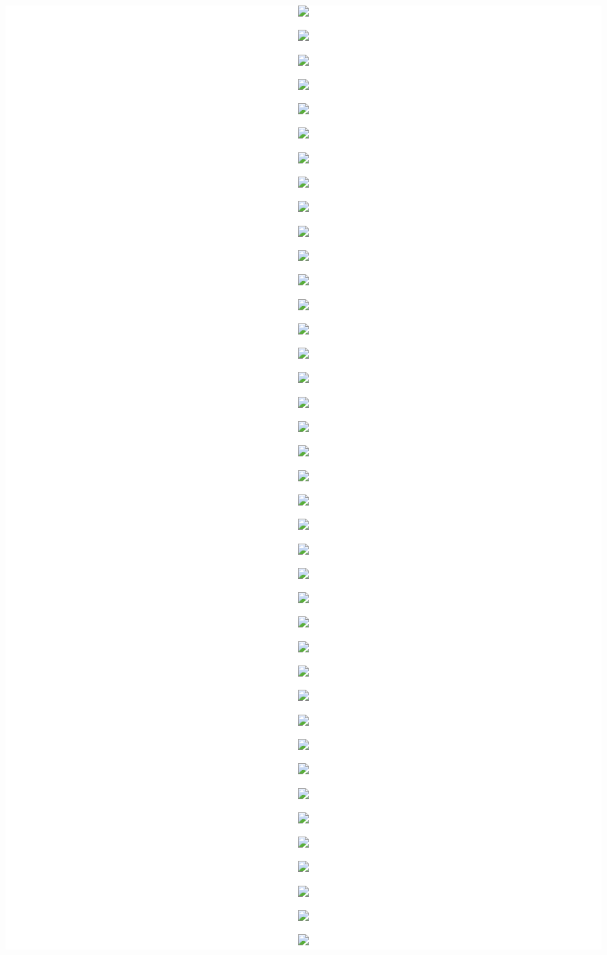 <p align="center"> <img src="MLP_5_32_all_epochs_figs/content//MLP(n_h_l = 5, n_n = 32,Run=3,Epoch = 3,step=14,Learned,loss = 0.246).png" /> </p>
<p align="center"> <img src="MLP_5_32_all_epochs_figs/content//MLP(n_h_l = 5, n_n = 32,Run=3,Epoch = 3,step=15,Learned,loss = 0.245).png" /> </p>
<p align="center"> <img src="MLP_5_32_all_epochs_figs/content//MLP(n_h_l = 5, n_n = 32,Run=3,Epoch = 30,step=15,Learned,loss = 0.151).png" /> </p>
<p align="center"> <img src="MLP_5_32_all_epochs_figs/content//MLP(n_h_l = 5, n_n = 32,Run=3,Epoch = 31,step=15,Learned,loss = 0.143).png" /> </p>
<p align="center"> <img src="MLP_5_32_all_epochs_figs/content//MLP(n_h_l = 5, n_n = 32,Run=3,Epoch = 32,step=15,Learned,loss = 0.141).png" /> </p>
<p align="center"> <img src="MLP_5_32_all_epochs_figs/content//MLP(n_h_l = 5, n_n = 32,Run=3,Epoch = 33,step=15,Learned,loss = 0.139).png" /> </p>
<p align="center"> <img src="MLP_5_32_all_epochs_figs/content//MLP(n_h_l = 5, n_n = 32,Run=3,Epoch = 34,step=15,Learned,loss = 0.143).png" /> </p>
<p align="center"> <img src="MLP_5_32_all_epochs_figs/content//MLP(n_h_l = 5, n_n = 32,Run=3,Epoch = 35,step=15,Learned,loss = 0.138).png" /> </p>
<p align="center"> <img src="MLP_5_32_all_epochs_figs/content//MLP(n_h_l = 5, n_n = 32,Run=3,Epoch = 36,step=15,Learned,loss = 0.138).png" /> </p>
<p align="center"> <img src="MLP_5_32_all_epochs_figs/content//MLP(n_h_l = 5, n_n = 32,Run=3,Epoch = 37,step=15,Learned,loss = 0.138).png" /> </p>
<p align="center"> <img src="MLP_5_32_all_epochs_figs/content//MLP(n_h_l = 5, n_n = 32,Run=3,Epoch = 38,step=15,Learned,loss = 0.142).png" /> </p>
<p align="center"> <img src="MLP_5_32_all_epochs_figs/content//MLP(n_h_l = 5, n_n = 32,Run=3,Epoch = 39,step=15,Learned,loss = 0.137).png" /> </p>
<p align="center"> <img src="MLP_5_32_all_epochs_figs/content//MLP(n_h_l = 5, n_n = 32,Run=3,Epoch = 4,step=15,Learned,loss = 0.244).png" /> </p>
<p align="center"> <img src="MLP_5_32_all_epochs_figs/content//MLP(n_h_l = 5, n_n = 32,Run=3,Epoch = 40,step=15,Learned,loss = 0.136).png" /> </p>
<p align="center"> <img src="MLP_5_32_all_epochs_figs/content//MLP(n_h_l = 5, n_n = 32,Run=3,Epoch = 41,step=15,Learned,loss = 0.140).png" /> </p>
<p align="center"> <img src="MLP_5_32_all_epochs_figs/content//MLP(n_h_l = 5, n_n = 32,Run=3,Epoch = 42,step=15,Learned,loss = 0.137).png" /> </p>
<p align="center"> <img src="MLP_5_32_all_epochs_figs/content//MLP(n_h_l = 5, n_n = 32,Run=3,Epoch = 43,step=15,Learned,loss = 0.139).png" /> </p>
<p align="center"> <img src="MLP_5_32_all_epochs_figs/content//MLP(n_h_l = 5, n_n = 32,Run=3,Epoch = 44,step=15,Learned,loss = 0.145).png" /> </p>
<p align="center"> <img src="MLP_5_32_all_epochs_figs/content//MLP(n_h_l = 5, n_n = 32,Run=3,Epoch = 45,step=15,Learned,loss = 0.133).png" /> </p>
<p align="center"> <img src="MLP_5_32_all_epochs_figs/content//MLP(n_h_l = 5, n_n = 32,Run=3,Epoch = 46,step=15,Learned,loss = 0.132).png" /> </p>
<p align="center"> <img src="MLP_5_32_all_epochs_figs/content//MLP(n_h_l = 5, n_n = 32,Run=3,Epoch = 47,step=15,Learned,loss = 0.129).png" /> </p>
<p align="center"> <img src="MLP_5_32_all_epochs_figs/content//MLP(n_h_l = 5, n_n = 32,Run=3,Epoch = 48,step=15,Learned,loss = 0.130).png" /> </p>
<p align="center"> <img src="MLP_5_32_all_epochs_figs/content//MLP(n_h_l = 5, n_n = 32,Run=3,Epoch = 49,step=15,Learned,loss = 0.127).png" /> </p>
<p align="center"> <img src="MLP_5_32_all_epochs_figs/content//MLP(n_h_l = 5, n_n = 32,Run=3,Epoch = 5,step=15,Learned,loss = 0.242).png" /> </p>
<p align="center"> <img src="MLP_5_32_all_epochs_figs/content//MLP(n_h_l = 5, n_n = 32,Run=3,Epoch = 50,step=15,Learned,loss = 0.126).png" /> </p>
<p align="center"> <img src="MLP_5_32_all_epochs_figs/content//MLP(n_h_l = 5, n_n = 32,Run=3,Epoch = 51,step=15,Learned,loss = 0.118).png" /> </p>
<p align="center"> <img src="MLP_5_32_all_epochs_figs/content//MLP(n_h_l = 5, n_n = 32,Run=3,Epoch = 52,step=15,Learned,loss = 0.120).png" /> </p>
<p align="center"> <img src="MLP_5_32_all_epochs_figs/content//MLP(n_h_l = 5, n_n = 32,Run=3,Epoch = 53,step=15,Learned,loss = 0.113).png" /> </p>
<p align="center"> <img src="MLP_5_32_all_epochs_figs/content//MLP(n_h_l = 5, n_n = 32,Run=3,Epoch = 54,step=15,Learned,loss = 0.099).png" /> </p>
<p align="center"> <img src="MLP_5_32_all_epochs_figs/content//MLP(n_h_l = 5, n_n = 32,Run=3,Epoch = 55,step=15,Learned,loss = 0.090).png" /> </p>
<p align="center"> <img src="MLP_5_32_all_epochs_figs/content//MLP(n_h_l = 5, n_n = 32,Run=3,Epoch = 56,step=15,Learned,loss = 0.110).png" /> </p>
<p align="center"> <img src="MLP_5_32_all_epochs_figs/content//MLP(n_h_l = 5, n_n = 32,Run=3,Epoch = 57,step=15,Learned,loss = 0.077).png" /> </p>
<p align="center"> <img src="MLP_5_32_all_epochs_figs/content//MLP(n_h_l = 5, n_n = 32,Run=3,Epoch = 58,step=15,Learned,loss = 0.093).png" /> </p>
<p align="center"> <img src="MLP_5_32_all_epochs_figs/content//MLP(n_h_l = 5, n_n = 32,Run=3,Epoch = 59,step=15,Learned,loss = 0.079).png" /> </p>
<p align="center"> <img src="MLP_5_32_all_epochs_figs/content//MLP(n_h_l = 5, n_n = 32,Run=3,Epoch = 6,step=15,Learned,loss = 0.242).png" /> </p>
<p align="center"> <img src="MLP_5_32_all_epochs_figs/content//MLP(n_h_l = 5, n_n = 32,Run=3,Epoch = 60,step=15,Learned,loss = 0.095).png" /> </p>
<p align="center"> <img src="MLP_5_32_all_epochs_figs/content//MLP(n_h_l = 5, n_n = 32,Run=3,Epoch = 61,step=15,Learned,loss = 0.052).png" /> </p>
<p align="center"> <img src="MLP_5_32_all_epochs_figs/content//MLP(n_h_l = 5, n_n = 32,Run=3,Epoch = 62,step=15,Learned,loss = 0.050).png" /> </p>
<p align="center"> <img src="MLP_5_32_all_epochs_figs/content//MLP(n_h_l = 5, n_n = 32,Run=3,Epoch = 63,step=15,Learned,loss = 0.035).png" /> </p>